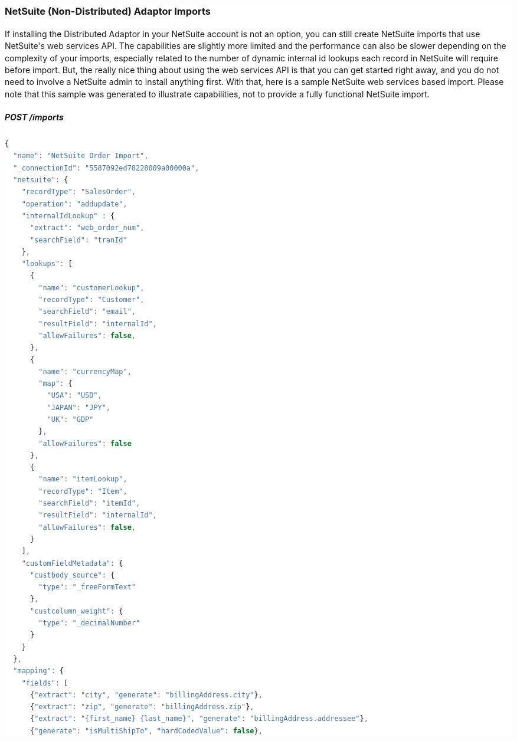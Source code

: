 ### NetSuite (Non-Distributed) Adaptor Imports

If installing the Distributed Adaptor in your NetSuite account is not an option, you can still create NetSuite imports that use NetSuite's web services API. The capabilities are slightly more limited and the performance can also be slower depending on the complexity of your imports, especially related to the number of dynamic internal id lookups each record in NetSuite will require before import. But, the really nice thing about using the web services API is that you can get started right away, and you do not need to involve a NetSuite admin to install anything first. With that, here is a sample NetSuite web services based import. Please note that this sample was generated to illustrate capabilities, not to provide a fully functional NetSuite import.

##### POST /imports

```javascript
{
  "name": "NetSuite Order Import",
  "_connectionId": "5587092ed78228009a00000a",
  "netsuite": {
    "recordType": "SalesOrder",
    "operation": "addupdate",
    "internalIdLookup" : {
      "extract": "web_order_num",
      "searchField": "tranId"
    },
    "lookups": [
      {
        "name": "customerLookup",
        "recordType": "Customer",
        "searchField": "email",
        "resultField": "internalId",
        "allowFailures": false,
      },
      {
        "name": "currencyMap",
        "map": {
          "USA": "USD",
          "JAPAN": "JPY",
          "UK": "GDP"
        },
        "allowFailures": false
      },
      {
        "name": "itemLookup",
        "recordType": "Item",
        "searchField": "itemId",
        "resultField": "internalId",
        "allowFailures": false,
      }
    ],
    "customFieldMetadata": {
      "custbody_source": {
        "type": "_freeFormText"
      },
      "custcolumn_weight": {
        "type": "_decimalNumber"
      }
    }
  },
  "mapping": {
    "fields": [
      {"extract": "city", "generate": "billingAddress.city"},
      {"extract": "zip", "generate": "billingAddress.zip"},
      {"extract": "{first_name} {last_name}", "generate": "billingAddress.addressee"},
      {"generate": "isMultiShipTo", "hardCodedValue": false},
```
